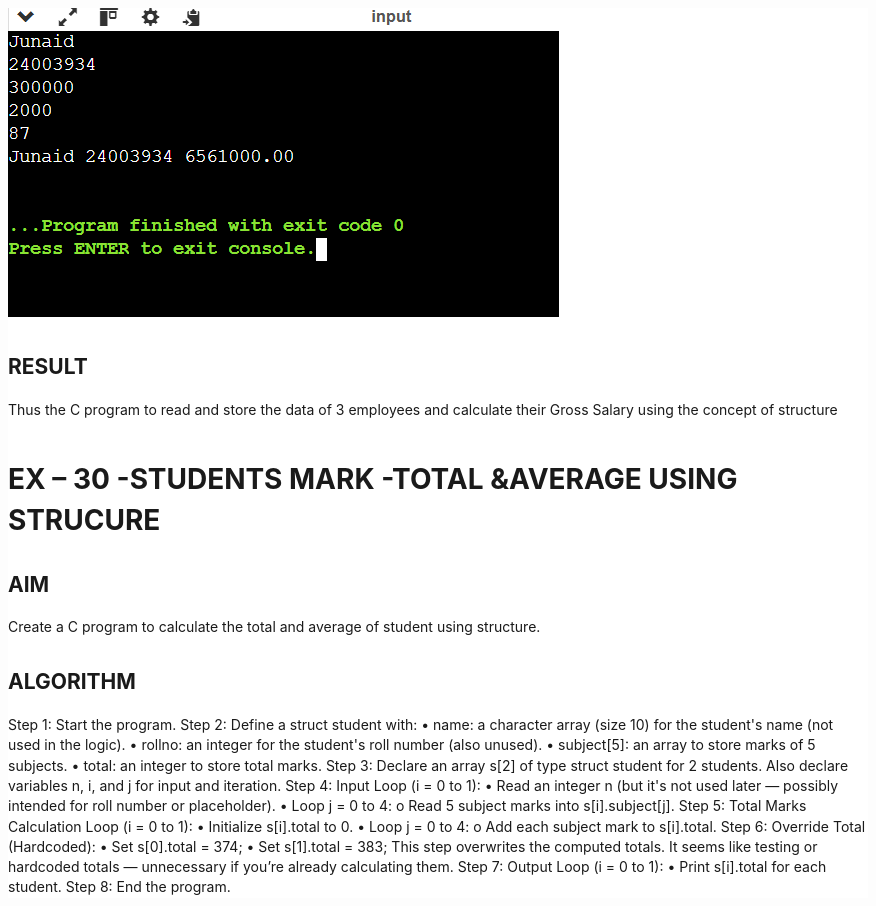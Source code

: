 ![alt text](<exp 29.png>)

## RESULT

Thus the C program to read and store the data of 3 employees and calculate their Gross Salary using the concept of structure
 




# EX – 30 -STUDENTS MARK -TOTAL &AVERAGE USING STRUCURE

## AIM
Create a C program to calculate the total and average of student using structure.

## ALGORITHM 

Step 1: Start the program.
Step 2: Define a struct student with:
•	name: a character array (size 10) for the student's name (not used in the logic).
•	rollno: an integer for the student's roll number (also unused).
•	subject[5]: an array to store marks of 5 subjects.
•	total: an integer to store total marks.
Step 3: Declare an array s[2] of type struct student for 2 students. Also declare variables n, i, and j for input 
             and iteration.
Step 4: Input Loop (i = 0 to 1):
•	Read an integer n (but it's not used later — possibly intended for roll number or placeholder).
•	Loop j = 0 to 4:
o	Read 5 subject marks into s[i].subject[j].
Step 5: Total Marks Calculation Loop (i = 0 to 1):
•	Initialize s[i].total to 0.
•	Loop j = 0 to 4:
o	Add each subject mark to s[i].total.
Step 6: Override Total (Hardcoded):
•	Set s[0].total = 374;
•	Set s[1].total = 383;
           This step overwrites the computed totals. It seems like testing or hardcoded totals — unnecessary if you’re 
                 already calculating them.
Step 7: Output Loop (i = 0 to 1):
•	Print s[i].total for each student.
Step 8: End the program.
